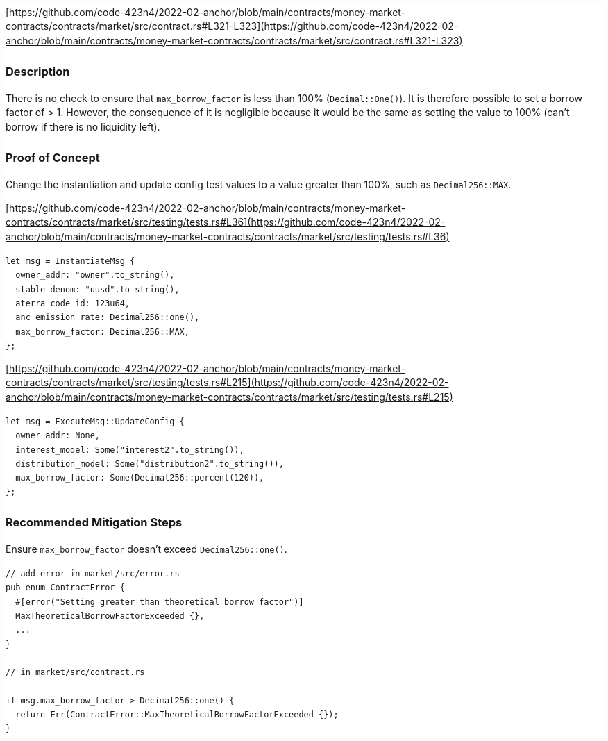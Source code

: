 [https://github.com/code-423n4/2022-02-anchor/blob/main/contracts/money-market-contracts/contracts/market/src/contract.rs#L321-L323](https://github.com/code-423n4/2022-02-anchor/blob/main/contracts/money-market-contracts/contracts/market/src/contract.rs#L321-L323)

### [](#description-4)Description

There is no check to ensure that `max_borrow_factor` is less than 100% (`Decimal::One()`). It is therefore possible to set a borrow factor of > 1. However, the consequence of it is negligible because it would be the same as setting the value to 100% (can’t borrow if there is no liquidity left).

### [](#proof-of-concept-12)Proof of Concept

Change the instantiation and update config test values to a value greater than 100%, such as `Decimal256::MAX`.

[https://github.com/code-423n4/2022-02-anchor/blob/main/contracts/money-market-contracts/contracts/market/src/testing/tests.rs#L36](https://github.com/code-423n4/2022-02-anchor/blob/main/contracts/money-market-contracts/contracts/market/src/testing/tests.rs#L36)

    let msg = InstantiateMsg {
      owner_addr: "owner".to_string(),
      stable_denom: "uusd".to_string(),
      aterra_code_id: 123u64,
      anc_emission_rate: Decimal256::one(),
      max_borrow_factor: Decimal256::MAX,
    };

[https://github.com/code-423n4/2022-02-anchor/blob/main/contracts/money-market-contracts/contracts/market/src/testing/tests.rs#L215](https://github.com/code-423n4/2022-02-anchor/blob/main/contracts/money-market-contracts/contracts/market/src/testing/tests.rs#L215)

    let msg = ExecuteMsg::UpdateConfig {
      owner_addr: None,
      interest_model: Some("interest2".to_string()),
      distribution_model: Some("distribution2".to_string()),
      max_borrow_factor: Some(Decimal256::percent(120)),
    };

### [](#recommended-mitigation-steps-19)Recommended Mitigation Steps

Ensure `max_borrow_factor` doesn’t exceed `Decimal256::one()`.

    // add error in market/src/error.rs
    pub enum ContractError {
      #[error("Setting greater than theoretical borrow factor")]
      MaxTheoreticalBorrowFactorExceeded {},
      ...
    }
    
    // in market/src/contract.rs
    
    if msg.max_borrow_factor > Decimal256::one() {
      return Err(ContractError::MaxTheoreticalBorrowFactorExceeded {});
    }
    